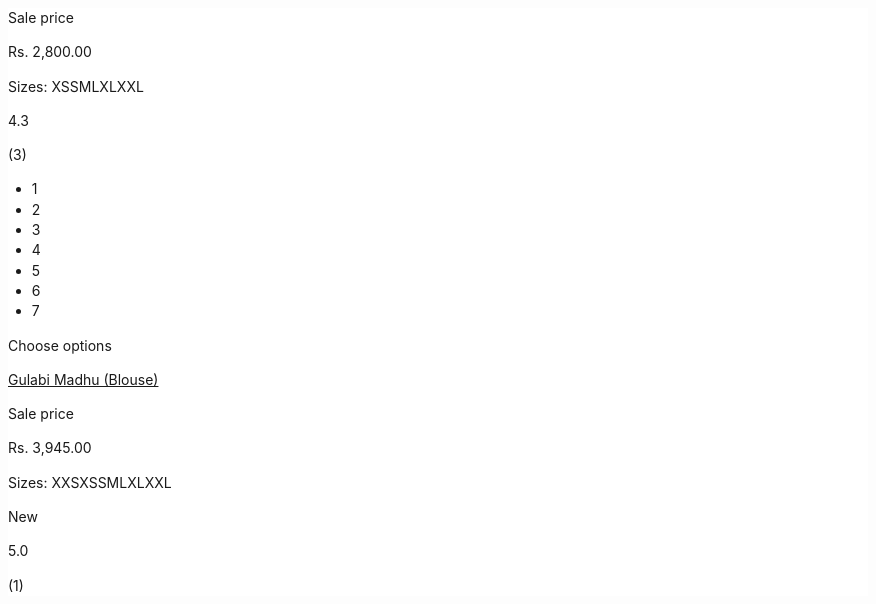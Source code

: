 Sale price

Rs. 2,800.00

Sizes: XSSMLXLXXL

4.3

(3)

[](/products/gulabi-madhu)

[](/products/gulabi-madhu)

[](/products/gulabi-madhu)

[](/products/gulabi-madhu)

[](/products/gulabi-madhu)

[](/products/gulabi-madhu)

[](/products/gulabi-madhu)

[](/products/gulabi-madhu)

- 1
- 2
- 3
- 4
- 5
- 6
- 7

Choose options

[Gulabi Madhu (Blouse)](/products/gulabi-madhu)

Sale price

Rs. 3,945.00

Sizes: XXSXSSMLXLXXL

New

5.0

(1)

[](/products/naira-blouse)

[](/products/naira-blouse)

[](/products/naira-blouse)

[](/products/naira-blouse)

[](/products/naira-blouse)

[](/products/naira-blouse)

[](/products/naira-blouse)
